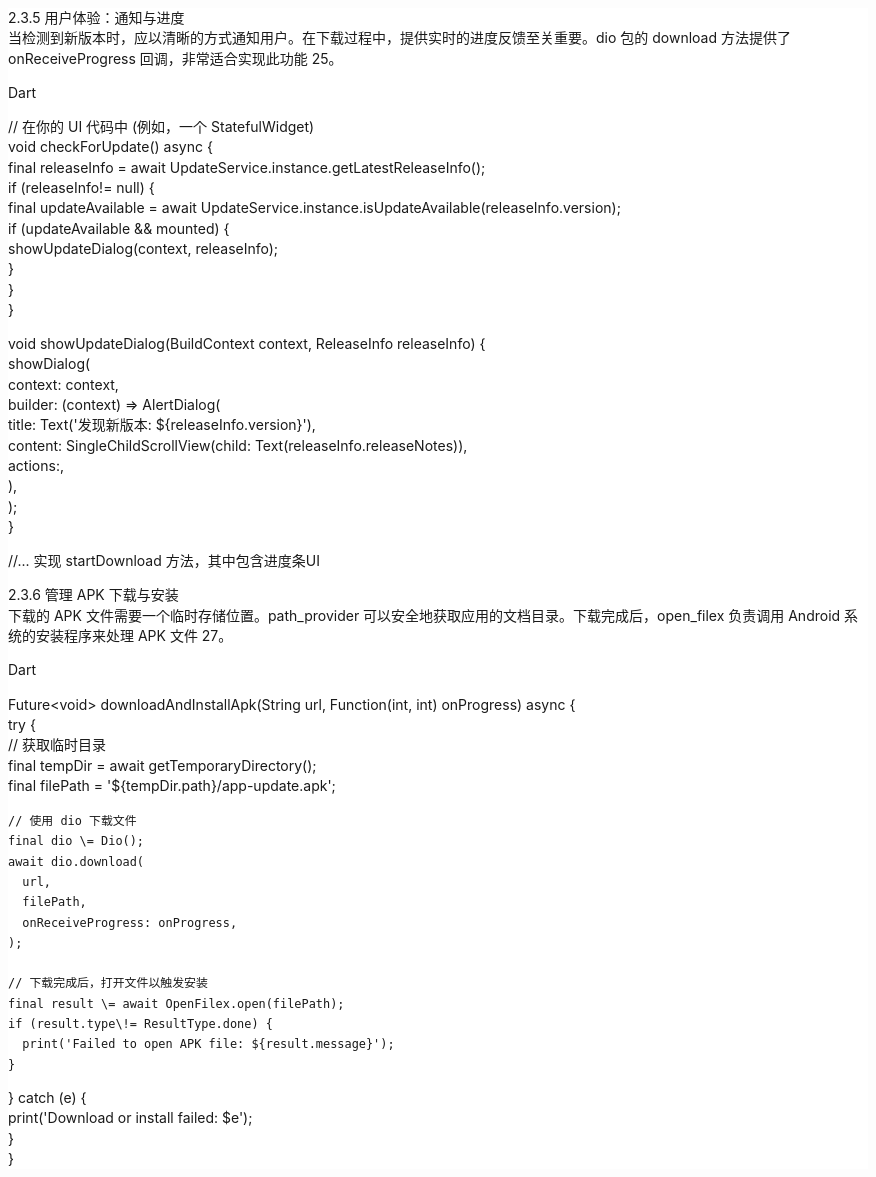 2.3.5 用户体验：通知与进度  
当检测到新版本时，应以清晰的方式通知用户。在下载过程中，提供实时的进度反馈至关重要。dio 包的 download 方法提供了 onReceiveProgress 回调，非常适合实现此功能 25。

Dart

// 在你的 UI 代码中 (例如，一个 StatefulWidget)  
void checkForUpdate() async {  
  final releaseInfo \= await UpdateService.instance.getLatestReleaseInfo();  
  if (releaseInfo\!= null) {  
    final updateAvailable \= await UpdateService.instance.isUpdateAvailable(releaseInfo.version);  
    if (updateAvailable && mounted) {  
      showUpdateDialog(context, releaseInfo);  
    }  
  }  
}

void showUpdateDialog(BuildContext context, ReleaseInfo releaseInfo) {  
  showDialog(  
    context: context,  
    builder: (context) \=\> AlertDialog(  
      title: Text('发现新版本: ${releaseInfo.version}'),  
      content: SingleChildScrollView(child: Text(releaseInfo.releaseNotes)),  
      actions:,  
    ),  
  );  
}

//... 实现 startDownload 方法，其中包含进度条UI

2.3.6 管理 APK 下载与安装  
下载的 APK 文件需要一个临时存储位置。path\_provider 可以安全地获取应用的文档目录。下载完成后，open\_filex 负责调用 Android 系统的安装程序来处理 APK 文件 27。

Dart

Future\<void\> downloadAndInstallApk(String url, Function(int, int) onProgress) async {  
  try {  
    // 获取临时目录  
    final tempDir \= await getTemporaryDirectory();  
    final filePath \= '${tempDir.path}/app-update.apk';

    // 使用 dio 下载文件  
    final dio \= Dio();  
    await dio.download(  
      url,  
      filePath,  
      onReceiveProgress: onProgress,  
    );

    // 下载完成后，打开文件以触发安装  
    final result \= await OpenFilex.open(filePath);  
    if (result.type\!= ResultType.done) {  
      print('Failed to open APK file: ${result.message}');  
    }  
  } catch (e) {  
    print('Download or install failed: $e');  
  }  
}
